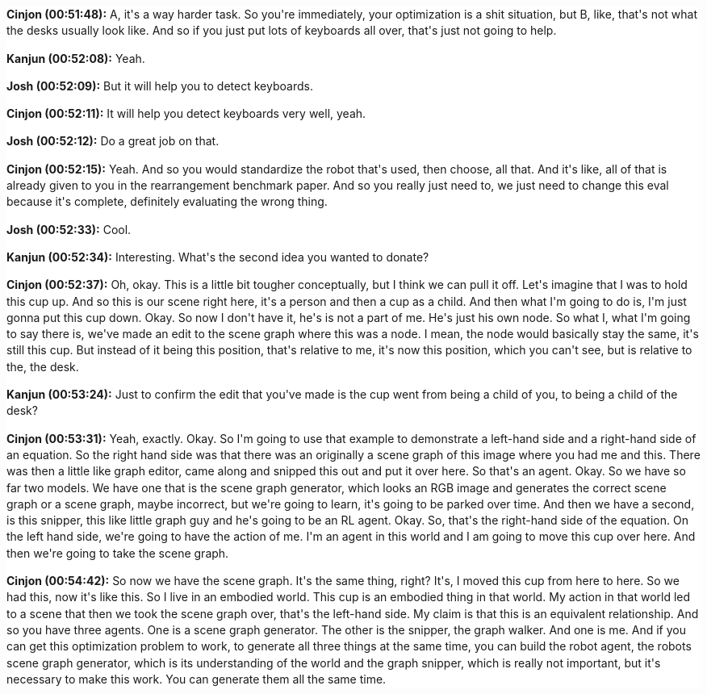 **Cinjon (00:51:48):**
A, it's a way harder task. So you're immediately, your optimization is a shit situation, but B, like, that's not what the desks usually look like. And so if you just put lots of keyboards all over, that's just not going to help.

**Kanjun (00:52:08):**
Yeah.

**Josh (00:52:09):**
But it will help you to detect keyboards.

**Cinjon (00:52:11):**
It will help you detect keyboards very well, yeah.

**Josh (00:52:12):**
Do a great job on that.

**Cinjon (00:52:15):**
Yeah. And so you would standardize the robot that's used, then choose, all that. And it's like, all of that is already given to you in the rearrangement benchmark paper. And so you really just need to, we just need to change this eval because it's complete, definitely evaluating the wrong thing.

**Josh (00:52:33):**
Cool.

**Kanjun (00:52:34):**
Interesting. What's the second idea you wanted to donate?

**Cinjon (00:52:37):**
Oh, okay. This is a little bit tougher conceptually, but I think we can pull it off. Let's imagine that I was to hold this cup up. And so this is our scene right here, it's a person and then a cup as a child. And then what I'm going to do is, I'm just gonna put this cup down. Okay. So now I don't have it, he's is not a part of me. He's just his own node. So what I, what I'm going to say there is, we've made an edit to the scene graph where this was a node. I mean, the node would basically stay the same, it's still this cup. But instead of it being this position, that's relative to me, it's now this position, which you can't see, but is relative to the, the desk.

**Kanjun (00:53:24):**
Just to confirm the edit that you've made is the cup went from being a child of you, to being a child of the desk?

**Cinjon (00:53:31):**
Yeah, exactly. Okay. So I'm going to use that example to demonstrate a left-hand side and a right-hand side of an equation. So the right hand side was that there was an originally a scene graph of this image where you had me and this. There was then a little like graph editor, came along and snipped this out and put it over here. So that's an agent. Okay. So we have so far two models. We have one that is the scene graph generator, which looks an RGB image and generates the correct scene graph or a scene graph, maybe incorrect, but we're going to learn, it's going to be parked over time. And then we have a second, is this snipper, this like little graph guy and he's going to be an RL agent. Okay. So, that's the right-hand side of the equation. On the left hand side, we're going to have the action of me. I'm an agent in this world and I am going to move this cup over here. And then we're going to take the scene graph.

**Cinjon (00:54:42):**
So now we have the scene graph. It's the same thing, right? It's, I moved this cup from here to here. So we had this, now it's like this. So I live in an embodied world. This cup is an embodied thing in that world. My action in that world led to a scene that then we took the scene graph over, that's the left-hand side. My claim is that this is an equivalent relationship. And so you have three agents. One is a scene graph generator. The other is the snipper, the graph walker. And one is me. And if you can get this optimization problem to work, to generate all three things at the same time, you can build the robot agent, the robots scene graph generator, which is its understanding of the world and the graph snipper, which is really not important, but it's necessary to make this work. You can generate them all the same time.

